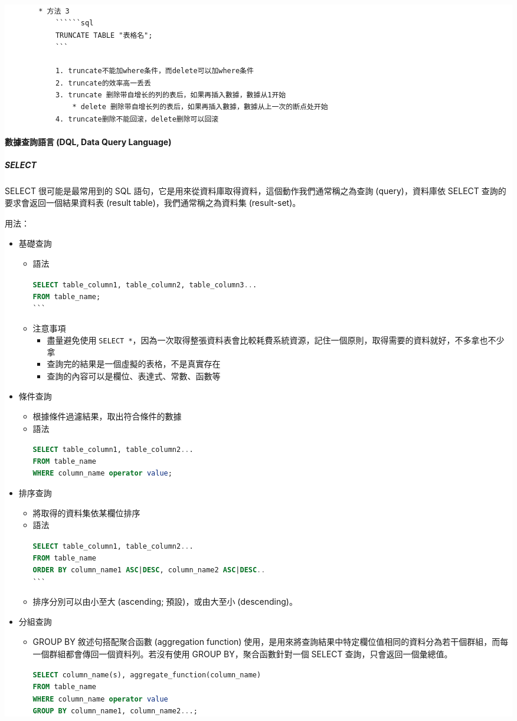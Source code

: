             * 方法 3
                ``````sql
                TRUNCATE TABLE "表格名";
                ```

                1. truncate不能加where条件，而delete可以加where条件
                2. truncate的效率高一丢丢
                3. truncate 删除带自增长的列的表后，如果再插入數據，數據从1开始
                    * delete 删除带自增长列的表后，如果再插入數據，數據从上一次的断点处开始
                4. truncate删除不能回滚，delete删除可以回滚

#### 數據查詢語言 (DQL, Data Query Language)

##### SELECT

SELECT 很可能是最常用到的 SQL 語句，它是用來從資料庫取得資料，這個動作我們通常稱之為查詢 (query)，資料庫依 SELECT 查詢的要求會返回一個結果資料表 (result table)，我們通常稱之為資料集 (result-set)。

用法：

* 基礎查詢
    * 語法
        ``````sql
        SELECT table_column1, table_column2, table_column3...
        FROM table_name;
        ```

    * 注意事項
        * 盡量避免使用 `SELECT *`，因為一次取得整張資料表會比較耗費系統資源，記住一個原則，取得需要的資料就好，不多拿也不少拿
        * 查詢完的結果是一個虛擬的表格，不是真實存在
        * 查詢的內容可以是欄位、表達式、常數、函數等
* 條件查詢
    * 根據條件過濾結果，取出符合條件的數據
    * 語法
        ```sql
        SELECT table_column1, table_column2...
        FROM table_name
        WHERE column_name operator value;
        ```

* 排序查詢
    * 將取得的資料集依某欄位排序
    * 語法
        ``````sql
        SELECT table_column1, table_column2...
        FROM table_name
        ORDER BY column_name1 ASC|DESC, column_name2 ASC|DESC..
        ```
    * 排序分別可以由小至大 (ascending; 預設)，或由大至小 (descending)。
* 分組查詢
    * GROUP BY 敘述句搭配聚合函數 (aggregation function) 使用，是用來將查詢結果中特定欄位值相同的資料分為若干個群組，而每一個群組都會傳回一個資料列。若沒有使用 GROUP
        BY，聚合函數針對一個 SELECT 查詢，只會返回一個彙總值。
        ```sql
        SELECT column_name(s), aggregate_function(column_name)
        FROM table_name
        WHERE column_name operator value
        GROUP BY column_name1, column_name2...;
        ```
